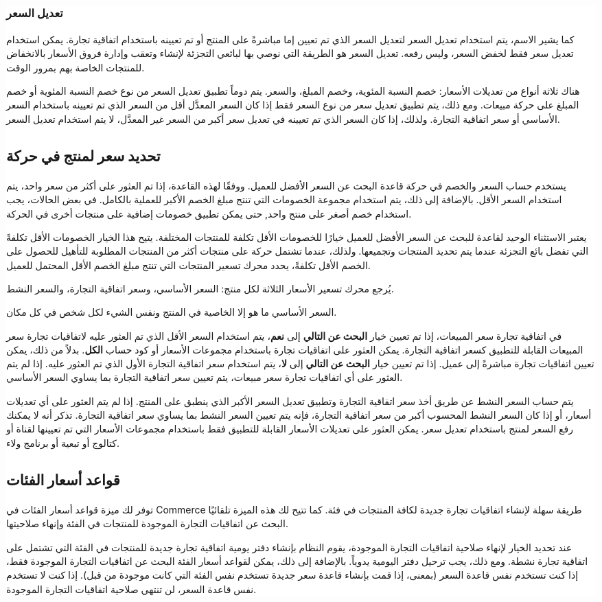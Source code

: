 ### <a name="price-adjustment"></a>تعديل السعر

كما يشير الاسم، يتم استخدام تعديل السعر لتعديل السعر الذي تم تعيين إما مباشرةً على المنتج أو تم تعيينه باستخدام اتفاقية تجارة. يمكن استخدام تعديل سعر فقط لخفض السعر، وليس رفعه. تعديل السعر هو الطريقة التي نوصي بها لبائعي التجزئة لإنشاء وتعقب وإدارة فروق الأسعار بالانخفاض للمنتجات الخاصة بهم بمرور الوقت.

هناك ثلاثة أنواع من تعديلات الأسعار: خصم النسبة المئوية، وخصم المبلغ، والسعر. يتم دوماً تطبيق تعديل السعر من نوع خصم النسبة المئوية أو خصم المبلغ على حركة مبيعات. ومع ذلك، يتم تطبيق تعديل سعر من نوع السعر فقط إذا كان السعر المعدَّل أقل من السعر الذي تم تعيينه باستخدام السعر الأساسي أو سعر اتفاقية التجارة. ولذلك، إذا كان السعر الذي تم تعيينه في تعديل سعر أكبر من السعر غير المعدَّل، لا يتم استخدام تعديل السعر.

## <a name="determining-price-for-a-product-in-a-transaction"></a>تحديد سعر لمنتج في حركة

يستخدم حساب السعر والخصم في حركة قاعدة البحث عن السعر الأفضل للعميل. ووفقًا لهذه القاعدة، إذا تم العثور على أكثر من سعر واحد، يتم استخدام السعر الأقل. بالإضافة إلى ذلك، يتم استخدام مجموعة الخصومات التي تنتج مبلغ الخصم الأكبر للعملية بالكامل. في بعض الحالات، يجب استخدام خصم أصغر على منتج واحد, حتى يمكن تطبيق خصومات إضافية على منتجات أخرى في الحركة.

يعتبر الاستثناء الوحيد لقاعدة للبحث عن السعر الأفضل للعميل خيارًا للخصومات الأقل تكلفة للمنتجات المختلفة. يتيح هذا الخيار الخصومات الأقل تكلفةً التي تفضل بائع التجزئة عندما يتم تحديد المنتجات وتجميعها. ولذلك، عندما تشتمل حركة على منتجات أكثر من المنتجات المطلوبة للتأهيل للحصول على الخصم الأقل تكلفةً، يحدد محرك تسعير المنتجات التي تنتج مبلغ الخصم الأقل المحتمل للعميل.

يُرجع محرك تسعير الأسعار الثلاثة لكل منتج: السعر الأساسي، وسعر اتفاقية التجارة، والسعر النشط.

السعر الأساسي ما هو إلا الخاصية في المنتج ونفس الشيء لكل شخص في كل مكان.

في اتفاقية تجارة سعر المبيعات، إذا تم تعيين خيار **البحث عن التالي** إلى **نعم**، يتم استخدام السعر الأقل الذي تم العثور عليه لاتفاقيات تجارة سعر المبيعات القابلة للتطبيق كسعر اتفاقية التجارة. يمكن العثور على اتفاقيات تجارة باستخدام مجموعات الأسعار أو كود حساب **الكل**. بدلاً من ذلك، يمكن تعيين اتفاقيات تجارة مباشرةً إلى عميل. إذا تم تعيين خيار **البحث عن التالي** إلى **لا**، يتم استخدام سعر اتفاقية التجارة الأول الذي تم العثور عليه. إذا لم يتم العثور على أي اتفاقيات تجارة سعر مبيعات، يتم تعيين سعر اتفاقية التجارة بما يساوي السعر الأساسي.

يتم حساب السعر النشط عن طريق أخذ سعر اتفاقية التجارة وتطبيق تعديل السعر الأكبر الذي ينطبق على المنتج. إذا لم يتم العثور على أي تعديلات أسعار، أو إذا كان السعر النشط المحسوب أكبر من سعر اتفاقية التجارة، فإنه يتم تعيين السعر النشط بما يساوي سعر اتفاقية التجارة. تذكر أنه لا يمكنك رفع السعر لمنتج باستخدام تعديل سعر. يمكن العثور على تعديلات الأسعار القابلة للتطبيق فقط باستخدام مجموعات الأسعار التي تم تعيينها لقناة أو كتالوج أو تبعية أو برنامج ولاء.

## <a name="category-price-rules"></a>قواعد أسعار الفئات

توفر لك ميزة قواعد أسعار الفئات في Commerce طريقة سهلة لإنشاء اتفاقيات تجارة جديدة لكافة المنتجات في فئة. كما تتيح لك هذه الميزة تلقائيًا البحث عن اتفاقيات التجارة الموجودة للمنتجات في الفئة وإنهاء صلاحيتها.

عند تحديد الخيار لإنهاء صلاحية اتفاقيات التجارة الموجودة، يقوم النظام بإنشاء دفتر يومية اتفاقية تجارة جديدة للمنتجات في الفئة التي تشتمل على اتفاقية تجارة نشطة. ومع ذلك، يجب ترحيل دفتر اليومية يدوياً. بالإضافة إلى ذلك، يمكن لقواعد أسعار الفئة البحث عن اتفاقيات التجارة الموجودة فقط، إذا كنت تستخدم نفس قاعدة السعر (بمعنى، إذا قمت بإنشاء قاعدة سعر جديدة تستخدم نفس الفئة التي كانت موجودة من قبل). إذا كنت لا تستخدم نفس قاعدة السعر، لن تنتهي صلاحية اتفاقيات التجارة الموجودة.
